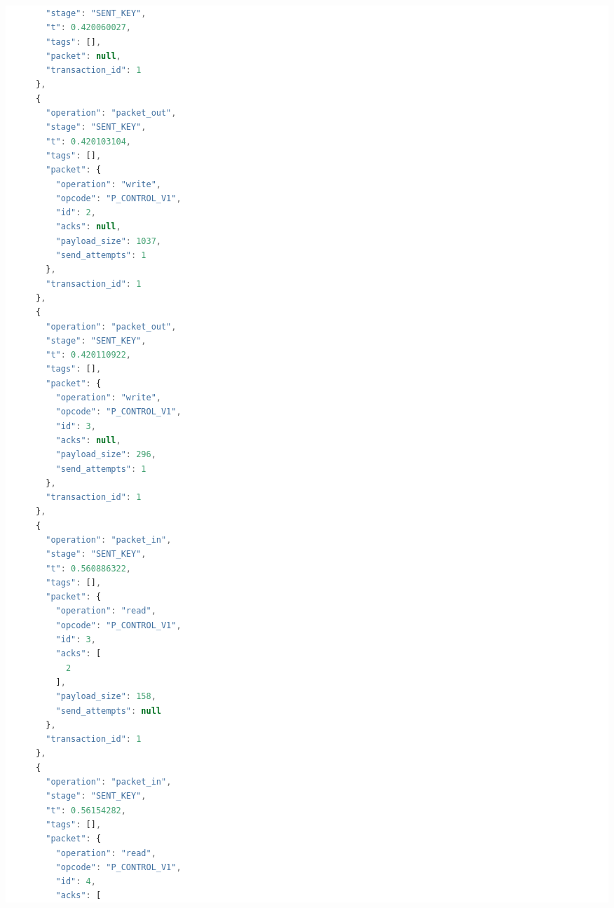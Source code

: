 ```JavaScript
        "stage": "SENT_KEY",
        "t": 0.420060027,
        "tags": [],
        "packet": null,
        "transaction_id": 1
      },
      {
        "operation": "packet_out",
        "stage": "SENT_KEY",
        "t": 0.420103104,
        "tags": [],
        "packet": {
          "operation": "write",
          "opcode": "P_CONTROL_V1",
          "id": 2,
          "acks": null,
          "payload_size": 1037,
          "send_attempts": 1
        },
        "transaction_id": 1
      },
      {
        "operation": "packet_out",
        "stage": "SENT_KEY",
        "t": 0.420110922,
        "tags": [],
        "packet": {
          "operation": "write",
          "opcode": "P_CONTROL_V1",
          "id": 3,
          "acks": null,
          "payload_size": 296,
          "send_attempts": 1
        },
        "transaction_id": 1
      },
      {
        "operation": "packet_in",
        "stage": "SENT_KEY",
        "t": 0.560886322,
        "tags": [],
        "packet": {
          "operation": "read",
          "opcode": "P_CONTROL_V1",
          "id": 3,
          "acks": [
            2
          ],
          "payload_size": 158,
          "send_attempts": null
        },
        "transaction_id": 1
      },
      {
        "operation": "packet_in",
        "stage": "SENT_KEY",
        "t": 0.56154282,
        "tags": [],
        "packet": {
          "operation": "read",
          "opcode": "P_CONTROL_V1",
          "id": 4,
          "acks": [
```